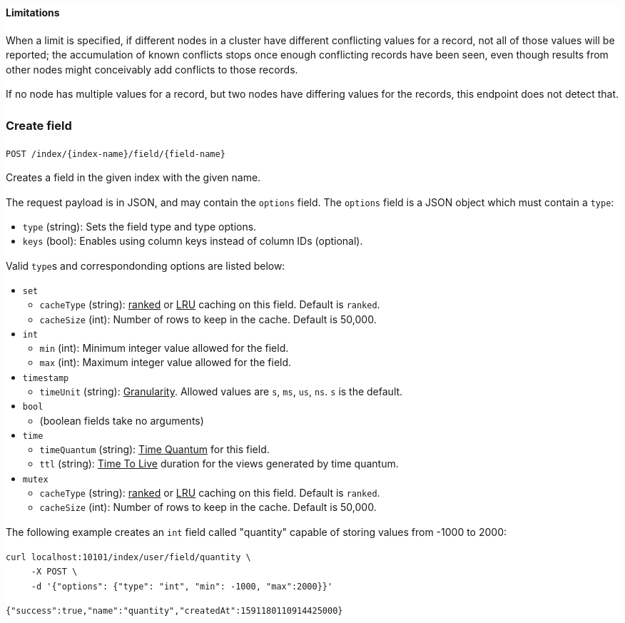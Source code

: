 #### Limitations

When a limit is specified, if different nodes in a cluster have different
conflicting values for a record, not all of those values will be reported;
the accumulation of known conflicts stops once enough conflicting records have
been seen, even though results from other nodes might conceivably add conflicts
to those records.

If no node has multiple values for a record, but two nodes have differing
values for the records, this endpoint does not detect that.

### Create field

`POST /index/{index-name}/field/{field-name}`

Creates a field in the given index with the given name.

The request payload is in JSON, and may contain the `options` field. The `options` field is a JSON object which must contain a `type`:

* `type` (string): Sets the field type and type options.
* `keys` (bool): Enables using column keys instead of column IDs (optional).

Valid `type`s and correspondonding options are listed below:

* `set`
    * `cacheType` (string): [ranked](/docs/concepts/overview-data-modeling#ranked) or [LRU](/docs/concepts/overview-data-modeling#lru) caching on this field. Default is `ranked`.
    * `cacheSize` (int): Number of rows to keep in the cache. Default is 50,000.
* `int`
    * `min` (int): Minimum integer value allowed for the field.
    * `max` (int): Maximum integer value allowed for the field.
* `timestamp`
    * `timeUnit` (string): [Granularity](/docs/concepts/overview-data-modeling#timestamp-field-implementation). Allowed values are `s`, `ms`, `us`, `ns`. `s` is the default.
* `bool`
    * (boolean fields take no arguments)
* `time`
    * `timeQuantum` (string): [Time Quantum](/docs/concepts/overview-data-modeling#time-quantum) for this field.
    * `ttl` (string): [Time To Live](/docs/concepts/overview-data-modeling#ttl) duration for the views generated by time quantum.
* `mutex`
    * `cacheType` (string): [ranked](/docs/concepts/overview-data-modeling#ranked) or [LRU](/docs/concepts/overview-data-modeling#lru) caching on this field. Default is `ranked`.
    * `cacheSize` (int): Number of rows to keep in the cache. Default is 50,000.

The following example creates an `int` field called "quantity" capable of storing values from -1000 to 2000:

``` request
curl localhost:10101/index/user/field/quantity \
     -X POST \
     -d '{"options": {"type": "int", "min": -1000, "max":2000}}'
```
``` response
{"success":true,"name":"quantity","createdAt":1591180110914425000}
```
